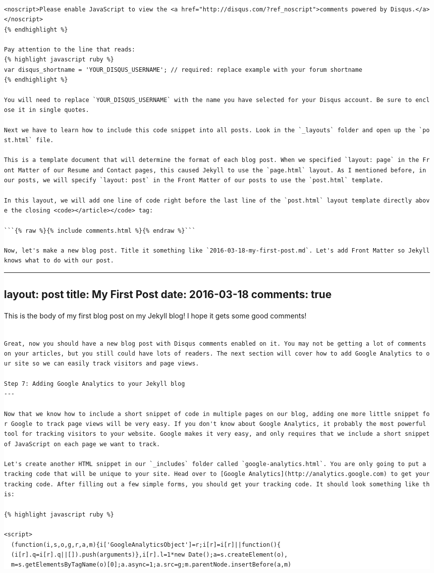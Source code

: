 ```{% raw %}
<noscript>Please enable JavaScript to view the <a href="http://disqus.com/?ref_noscript">comments powered by Disqus.</a></noscript>
{% endhighlight %}

Pay attention to the line that reads:
{% highlight javascript ruby %}
var disqus_shortname = 'YOUR_DISQUS_USERNAME'; // required: replace example with your forum shortname
{% endhighlight %}

You will need to replace `YOUR_DISQUS_USERNAME` with the name you have selected for your Disqus account. Be sure to enclose it in single quotes. 

Next we have to learn how to include this code snippet into all posts. Look in the `_layouts` folder and open up the `post.html` file. 

This is a template document that will determine the format of each blog post. When we specified `layout: page` in the Front Matter of our Resume and Contact pages, this caused Jekyll to use the `page.html` layout. As I mentioned before, in our posts, we will specify `layout: post` in the Front Matter of our posts to use the `post.html` template. 

In this layout, we will add one line of code right before the last line of the `post.html` layout template directly above the closing <code></article></code> tag: 

```{% raw %}{% include comments.html %}{% endraw %}```

Now, let's make a new blog post. Title it something like `2016-03-18-my-first-post.md`. Let's add Front Matter so Jekyll knows what to do with our post. 

```
---
layout: post
title: My First Post
date: 2016-03-18
comments: true
---
This is the body of my first blog post on my Jekyll blog! I hope it gets some good comments!
```

Great, now you should have a new blog post with Disqus comments enabled on it. You may not be getting a lot of comments on your articles, but you still could have lots of readers. The next section will cover how to add Google Analytics to our site so we can easily track visitors and page views.

Step 7: Adding Google Analytics to your Jekyll blog
---

Now that we know how to include a short snippet of code in multiple pages on our blog, adding one more little snippet for Google to track page views will be very easy. If you don't know about Google Analytics, it probably the most powerful tool for tracking visitors to your website. Google makes it very easy, and only requires that we include a short snippet of JavaScript on each page we want to track. 

Let's create another HTML snippet in our `_includes` folder called `google-analytics.html`. You are only going to put a tracking code that will be unique to your site. Head over to [Google Analytics](http://analytics.google.com) to get your tracking code. After filling out a few simple forms, you should get your tracking code. It should look something like this: 

{% highlight javascript ruby %}

<script>
  (function(i,s,o,g,r,a,m){i['GoogleAnalyticsObject']=r;i[r]=i[r]||function(){
  (i[r].q=i[r].q||[]).push(arguments)},i[r].l=1*new Date();a=s.createElement(o),
  m=s.getElementsByTagName(o)[0];a.async=1;a.src=g;m.parentNode.insertBefore(a,m)
```